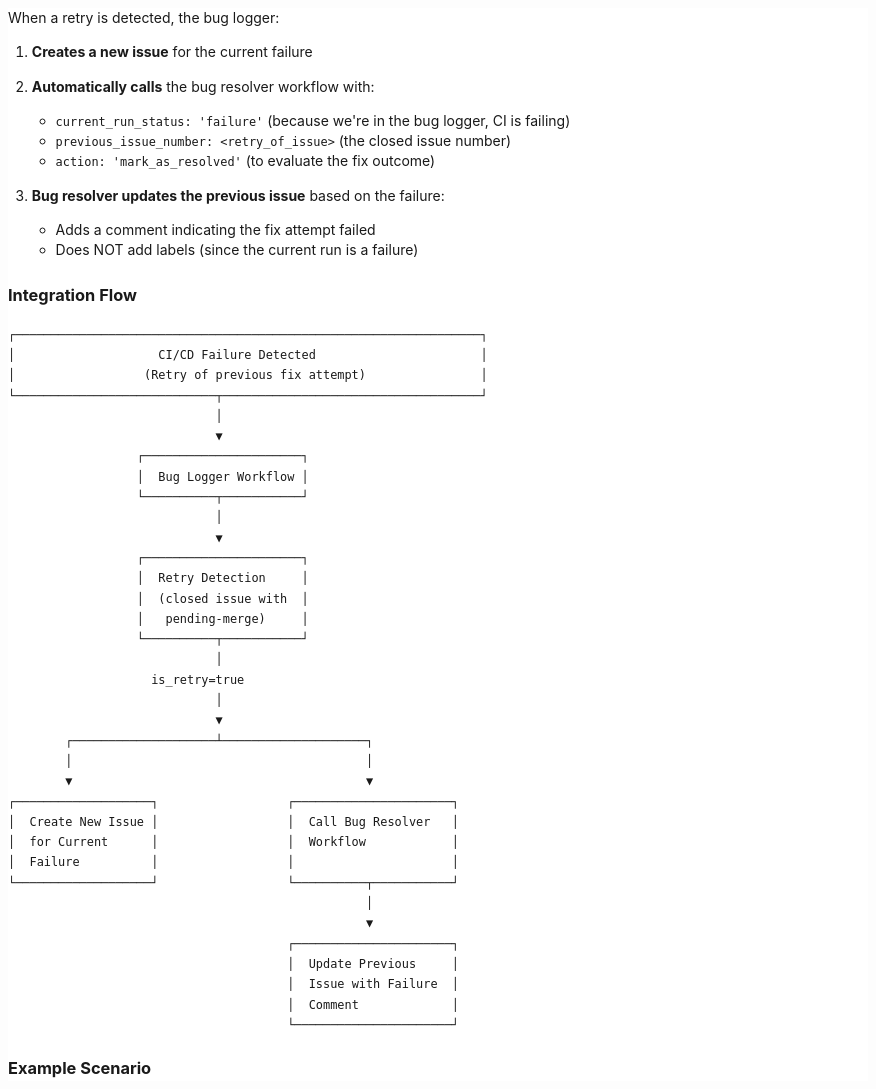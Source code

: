 When a retry is detected, the bug logger:

1. **Creates a new issue** for the current failure
2. **Automatically calls** the bug resolver workflow with:
   - `current_run_status: 'failure'` (because we're in the bug logger, CI is failing)
   - `previous_issue_number: <retry_of_issue>` (the closed issue number)
   - `action: 'mark_as_resolved'` (to evaluate the fix outcome)

3. **Bug resolver updates the previous issue** based on the failure:
   - Adds a comment indicating the fix attempt failed
   - Does NOT add labels (since the current run is a failure)

### Integration Flow

```
┌─────────────────────────────────────────────────────────────────┐
│                    CI/CD Failure Detected                       │
│                  (Retry of previous fix attempt)                │
└────────────────────────────┬────────────────────────────────────┘
                             │
                             ▼
                  ┌──────────────────────┐
                  │  Bug Logger Workflow │
                  └──────────┬───────────┘
                             │
                             ▼
                  ┌──────────────────────┐
                  │  Retry Detection     │
                  │  (closed issue with  │
                  │   pending-merge)     │
                  └──────────┬───────────┘
                             │
                    is_retry=true
                             │
                             ▼
        ┌────────────────────┴────────────────────┐
        │                                         │
        ▼                                         ▼
┌───────────────────┐                  ┌──────────────────────┐
│  Create New Issue │                  │  Call Bug Resolver   │
│  for Current      │                  │  Workflow            │
│  Failure          │                  │                      │
└───────────────────┘                  └──────────┬───────────┘
                                                  │
                                                  ▼
                                       ┌──────────────────────┐
                                       │  Update Previous     │
                                       │  Issue with Failure  │
                                       │  Comment             │
                                       └──────────────────────┘
```

### Example Scenario
